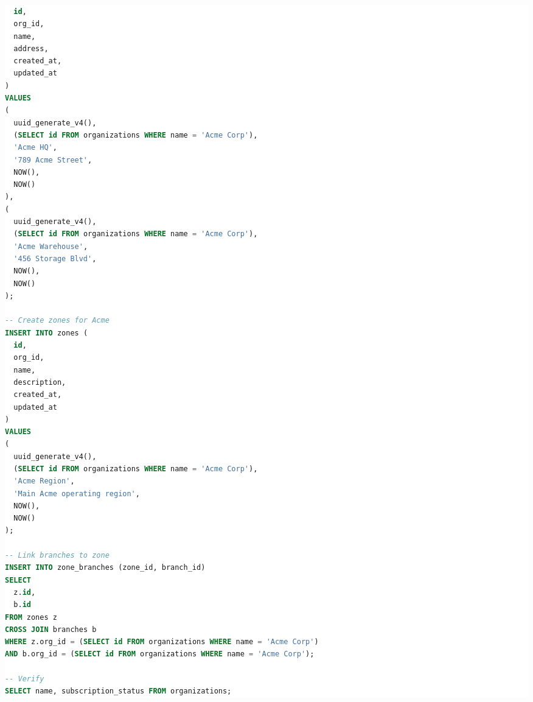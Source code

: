 ```sql
  id,
  org_id,
  name,
  address,
  created_at,
  updated_at
)
VALUES 
(
  uuid_generate_v4(),
  (SELECT id FROM organizations WHERE name = 'Acme Corp'),
  'Acme HQ',
  '789 Acme Street',
  NOW(),
  NOW()
),
(
  uuid_generate_v4(),
  (SELECT id FROM organizations WHERE name = 'Acme Corp'),
  'Acme Warehouse',
  '456 Storage Blvd',
  NOW(),
  NOW()
);

-- Create zones for Acme
INSERT INTO zones (
  id,
  org_id,
  name,
  description,
  created_at,
  updated_at
)
VALUES 
(
  uuid_generate_v4(),
  (SELECT id FROM organizations WHERE name = 'Acme Corp'),
  'Acme Region',
  'Main Acme operating region',
  NOW(),
  NOW()
);

-- Link branches to zone
INSERT INTO zone_branches (zone_id, branch_id)
SELECT 
  z.id,
  b.id
FROM zones z
CROSS JOIN branches b
WHERE z.org_id = (SELECT id FROM organizations WHERE name = 'Acme Corp')
AND b.org_id = (SELECT id FROM organizations WHERE name = 'Acme Corp');

-- Verify
SELECT name, subscription_status FROM organizations;
```

